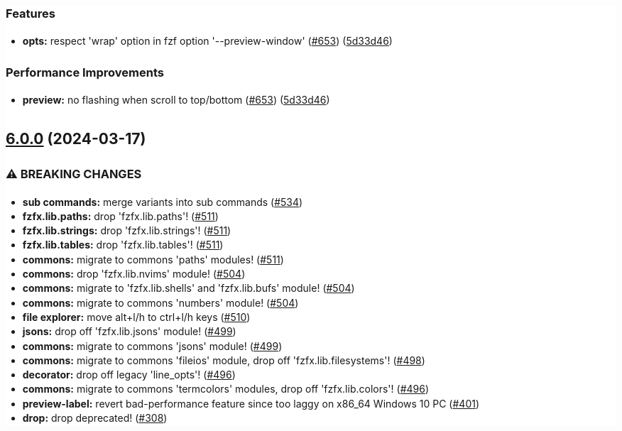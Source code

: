 
### Features

* **opts:** respect 'wrap' option in fzf option '--preview-window' ([#653](https://github.com/linrongbin16/fzfx.nvim/issues/653)) ([5d33d46](https://github.com/linrongbin16/fzfx.nvim/commit/5d33d46bf038916b815cf86bc060b5f604a96420))


### Performance Improvements

* **preview:** no flashing when scroll to top/bottom ([#653](https://github.com/linrongbin16/fzfx.nvim/issues/653)) ([5d33d46](https://github.com/linrongbin16/fzfx.nvim/commit/5d33d46bf038916b815cf86bc060b5f604a96420))

## [6.0.0](https://github.com/linrongbin16/fzfx.nvim/compare/v5.8.0...v6.0.0) (2024-03-17)


### ⚠ BREAKING CHANGES

* **sub commands:** merge variants into sub commands ([#534](https://github.com/linrongbin16/fzfx.nvim/issues/534))
* **fzfx.lib.paths:** drop 'fzfx.lib.paths'! ([#511](https://github.com/linrongbin16/fzfx.nvim/issues/511))
* **fzfx.lib.strings:** drop 'fzfx.lib.strings'! ([#511](https://github.com/linrongbin16/fzfx.nvim/issues/511))
* **fzfx.lib.tables:** drop 'fzfx.lib.tables'! ([#511](https://github.com/linrongbin16/fzfx.nvim/issues/511))
* **commons:** migrate to commons 'paths' modules! ([#511](https://github.com/linrongbin16/fzfx.nvim/issues/511))
* **commons:** drop 'fzfx.lib.nvims' module! ([#504](https://github.com/linrongbin16/fzfx.nvim/issues/504))
* **commons:** migrate to 'fzfx.lib.shells' and 'fzfx.lib.bufs' module! ([#504](https://github.com/linrongbin16/fzfx.nvim/issues/504))
* **commons:** migrate to commons 'numbers' module! ([#504](https://github.com/linrongbin16/fzfx.nvim/issues/504))
* **file explorer:** move alt+l/h to ctrl+l/h keys ([#510](https://github.com/linrongbin16/fzfx.nvim/issues/510))
* **jsons:** drop off 'fzfx.lib.jsons' module! ([#499](https://github.com/linrongbin16/fzfx.nvim/issues/499))
* **commons:** migrate to commons 'jsons' module! ([#499](https://github.com/linrongbin16/fzfx.nvim/issues/499))
* **commons:** migrate to commons 'fileios' module, drop off 'fzfx.lib.filesystems'! ([#498](https://github.com/linrongbin16/fzfx.nvim/issues/498))
* **decorator:** drop off legacy 'line_opts'! ([#496](https://github.com/linrongbin16/fzfx.nvim/issues/496))
* **commons:** migrate to commons 'termcolors' modules, drop off 'fzfx.lib.colors'! ([#496](https://github.com/linrongbin16/fzfx.nvim/issues/496))
* **preview-label:** revert bad-performance feature since too laggy on x86_64 Windows 10 PC ([#401](https://github.com/linrongbin16/fzfx.nvim/issues/401))
* **drop:** drop deprecated! ([#308](https://github.com/linrongbin16/fzfx.nvim/issues/308))

